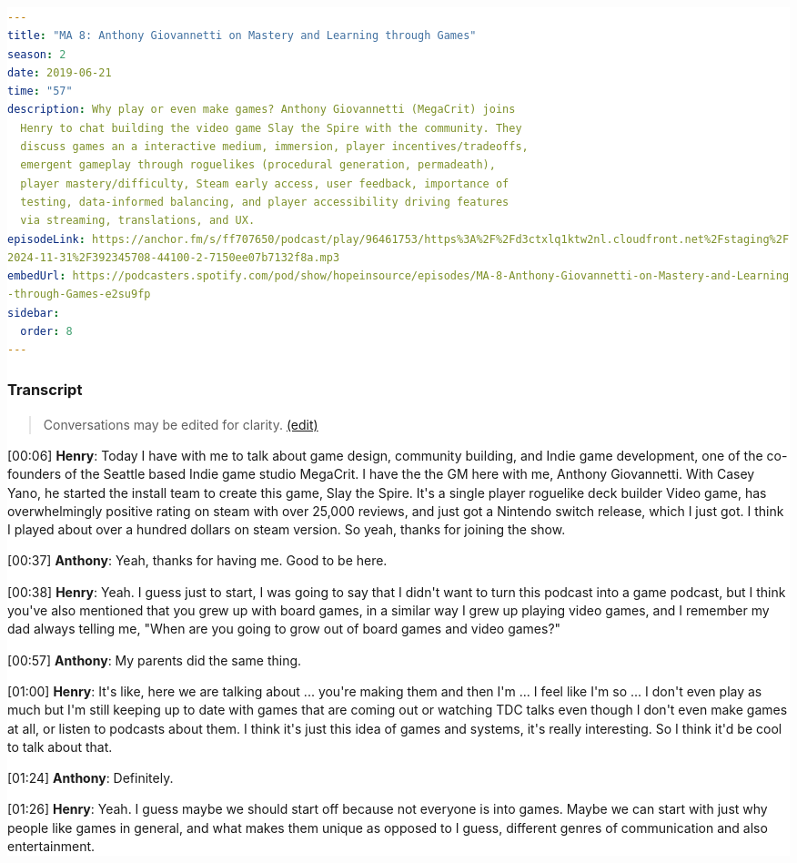 ```yaml
---
title: "MA 8: Anthony Giovannetti on Mastery and Learning through Games"
season: 2
date: 2019-06-21
time: "57"
description: Why play or even make games? Anthony Giovannetti (MegaCrit) joins
  Henry to chat building the video game Slay the Spire with the community. They
  discuss games an a interactive medium, immersion, player incentives/tradeoffs,
  emergent gameplay through roguelikes (procedural generation, permadeath),
  player mastery/difficulty, Steam early access, user feedback, importance of
  testing, data-informed balancing, and player accessibility driving features
  via streaming, translations, and UX.
episodeLink: https://anchor.fm/s/ff707650/podcast/play/96461753/https%3A%2F%2Fd3ctxlq1ktw2nl.cloudfront.net%2Fstaging%2F2024-11-31%2F392345708-44100-2-7150ee07b7132f8a.mp3
embedUrl: https://podcasters.spotify.com/pod/show/hopeinsource/episodes/MA-8-Anthony-Giovannetti-on-Mastery-and-Learning-through-Games-e2su9fp
sidebar:
  order: 8
---
```

### Transcript

> Conversations may be edited for clarity. [(edit)](https://github.com/hzoo/hopeinsource.com/edit/master/season-2/games.md)

[00:06] **Henry**: Today I have with me to talk about game design, community building, and Indie game development, one of the co-founders of the Seattle based Indie game studio MegaCrit. I have the the GM here with me, Anthony Giovannetti. With Casey Yano, he started the install team to create this game, Slay the Spire. It's a single player roguelike deck builder Video game, has overwhelmingly positive rating on steam with over 25,000 reviews, and just got a Nintendo switch release, which I just got. I think I played about over a hundred dollars on steam version. So yeah, thanks for joining the show.

[00:37] **Anthony**: Yeah, thanks for having me. Good to be here.

[00:38] **Henry**: Yeah. I guess just to start, I was going to say that I didn't want to turn this podcast into a game podcast, but I think you've also mentioned that you grew up with board games, in a similar way I grew up playing video games, and I remember my dad always telling me, "When are you going to grow out of board games and video games?"

[00:57] **Anthony**: My parents did the same thing.

[01:00] **Henry**: It's like, here we are talking about ... you're making them and then I'm ... I feel like I'm so ... I don't even play as much but I'm still keeping up to date with games that are coming out or watching TDC talks even though I don't even make games at all, or listen to podcasts about them. I think it's just this idea of games and systems, it's really interesting. So I think it'd be cool to talk about that.

[01:24] **Anthony**: Definitely.

[01:26] **Henry**: Yeah. I guess maybe we should start off because not everyone is into games. Maybe we can start with just why people like games in general, and what makes them unique as opposed to I guess, different genres of communication and also entertainment.
